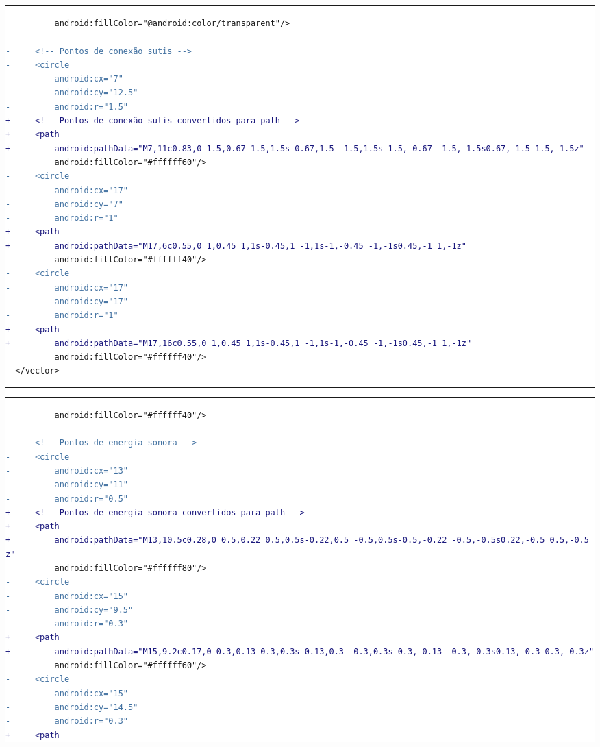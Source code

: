 


---

```diff
          android:fillColor="@android:color/transparent"/>
      
-     <!-- Pontos de conexão sutis -->
-     <circle
-         android:cx="7"
-         android:cy="12.5"
-         android:r="1.5"
+     <!-- Pontos de conexão sutis convertidos para path -->
+     <path
+         android:pathData="M7,11c0.83,0 1.5,0.67 1.5,1.5s-0.67,1.5 -1.5,1.5s-1.5,-0.67 -1.5,-1.5s0.67,-1.5 1.5,-1.5z"
          android:fillColor="#ffffff60"/>
-     <circle
-         android:cx="17"
-         android:cy="7"
-         android:r="1"
+     <path
+         android:pathData="M17,6c0.55,0 1,0.45 1,1s-0.45,1 -1,1s-1,-0.45 -1,-1s0.45,-1 1,-1z"
          android:fillColor="#ffffff40"/>
-     <circle
-         android:cx="17"
-         android:cy="17"
-         android:r="1"
+     <path
+         android:pathData="M17,16c0.55,0 1,0.45 1,1s-0.45,1 -1,1s-1,-0.45 -1,-1s0.45,-1 1,-1z"
          android:fillColor="#ffffff40"/>
  </vector>
```

---



---

```diff
          android:fillColor="#ffffff40"/>
      
-     <!-- Pontos de energia sonora -->
-     <circle
-         android:cx="13"
-         android:cy="11"
-         android:r="0.5"
+     <!-- Pontos de energia sonora convertidos para path -->
+     <path
+         android:pathData="M13,10.5c0.28,0 0.5,0.22 0.5,0.5s-0.22,0.5 -0.5,0.5s-0.5,-0.22 -0.5,-0.5s0.22,-0.5 0.5,-0.5z"
          android:fillColor="#ffffff80"/>
-     <circle
-         android:cx="15"
-         android:cy="9.5"
-         android:r="0.3"
+     <path
+         android:pathData="M15,9.2c0.17,0 0.3,0.13 0.3,0.3s-0.13,0.3 -0.3,0.3s-0.3,-0.13 -0.3,-0.3s0.13,-0.3 0.3,-0.3z"
          android:fillColor="#ffffff60"/>
-     <circle
-         android:cx="15"
-         android:cy="14.5"
-         android:r="0.3"
+     <path
```